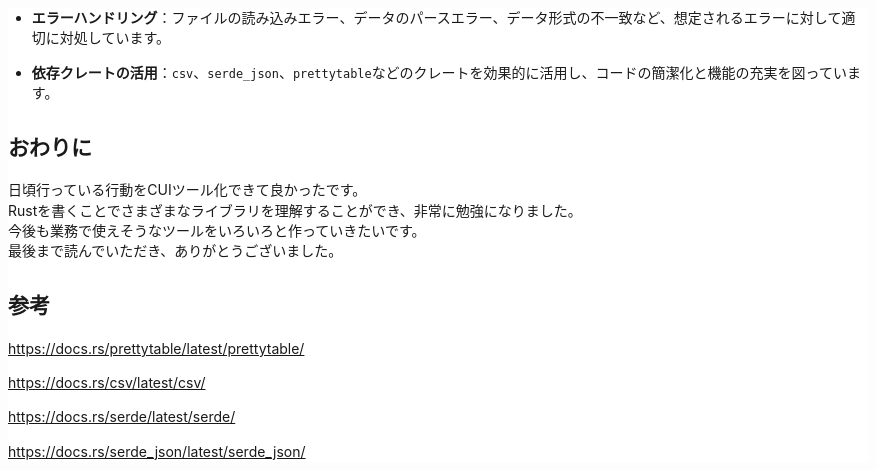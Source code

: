 - **エラーハンドリング**：ファイルの読み込みエラー、データのパースエラー、データ形式の不一致など、想定されるエラーに対して適切に対処しています。

- **依存クレートの活用**：`csv`、`serde_json`、`prettytable`などのクレートを効果的に活用し、コードの簡潔化と機能の充実を図っています。

## おわりに

日頃行っている行動をCUIツール化できて良かったです。  
Rustを書くことでさまざまなライブラリを理解することができ、非常に勉強になりました。  
今後も業務で使えそうなツールをいろいろと作っていきたいです。  
最後まで読んでいただき、ありがとうございました。

## 参考

https://docs.rs/prettytable/latest/prettytable/ 

https://docs.rs/csv/latest/csv/ 

https://docs.rs/serde/latest/serde/ 

https://docs.rs/serde_json/latest/serde_json/ 

